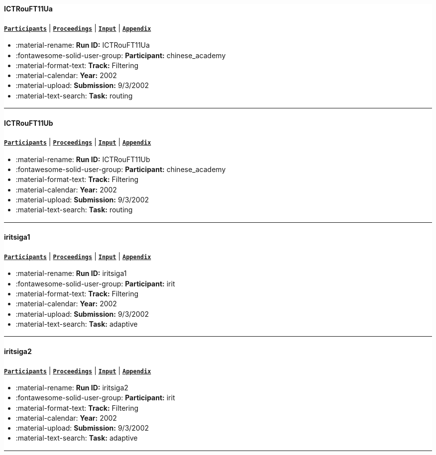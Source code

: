 #### ICTRouFT11Ua 
[**`Participants`**](./participants.md#chinese_academy) | [**`Proceedings`**](./proceedings.md#trec-11-experiments-at-cas-ict-filtering-and-web) | [**`Input`**](https://trec.nist.gov/results/trec11/filtering/inputs/input.ICTRouFT11Ua.gz) | [**`Appendix`**](https://trec.nist.gov/pubs/trec11/appendices/filtering/chinese_academy.routing.pdf) 

- :material-rename: **Run ID:** ICTRouFT11Ua 
- :fontawesome-solid-user-group: **Participant:** chinese_academy 
- :material-format-text: **Track:** Filtering 
- :material-calendar: **Year:** 2002 
- :material-upload: **Submission:** 9/3/2002 
- :material-text-search: **Task:** routing 

---
#### ICTRouFT11Ub 
[**`Participants`**](./participants.md#chinese_academy) | [**`Proceedings`**](./proceedings.md#trec-11-experiments-at-cas-ict-filtering-and-web) | [**`Input`**](https://trec.nist.gov/results/trec11/filtering/inputs/input.ICTRouFT11Ub.gz) | [**`Appendix`**](https://trec.nist.gov/pubs/trec11/appendices/filtering/chinese_academy.routing.pdf) 

- :material-rename: **Run ID:** ICTRouFT11Ub 
- :fontawesome-solid-user-group: **Participant:** chinese_academy 
- :material-format-text: **Track:** Filtering 
- :material-calendar: **Year:** 2002 
- :material-upload: **Submission:** 9/3/2002 
- :material-text-search: **Task:** routing 

---
#### iritsiga1 
[**`Participants`**](./participants.md#irit) | [**`Proceedings`**](./proceedings.md#irit-at-trec-2002-filtering-track) | [**`Input`**](https://trec.nist.gov/results/trec11/filtering/inputs/input.iritsiga1.gz) | [**`Appendix`**](https://trec.nist.gov/pubs/trec11/appendices/filtering/irit.adaptive.pdf) 

- :material-rename: **Run ID:** iritsiga1 
- :fontawesome-solid-user-group: **Participant:** irit 
- :material-format-text: **Track:** Filtering 
- :material-calendar: **Year:** 2002 
- :material-upload: **Submission:** 9/3/2002 
- :material-text-search: **Task:** adaptive 

---
#### iritsiga2 
[**`Participants`**](./participants.md#irit) | [**`Proceedings`**](./proceedings.md#irit-at-trec-2002-filtering-track) | [**`Input`**](https://trec.nist.gov/results/trec11/filtering/inputs/input.iritsiga2.gz) | [**`Appendix`**](https://trec.nist.gov/pubs/trec11/appendices/filtering/irit.adaptive.pdf) 

- :material-rename: **Run ID:** iritsiga2 
- :fontawesome-solid-user-group: **Participant:** irit 
- :material-format-text: **Track:** Filtering 
- :material-calendar: **Year:** 2002 
- :material-upload: **Submission:** 9/3/2002 
- :material-text-search: **Task:** adaptive 

---
